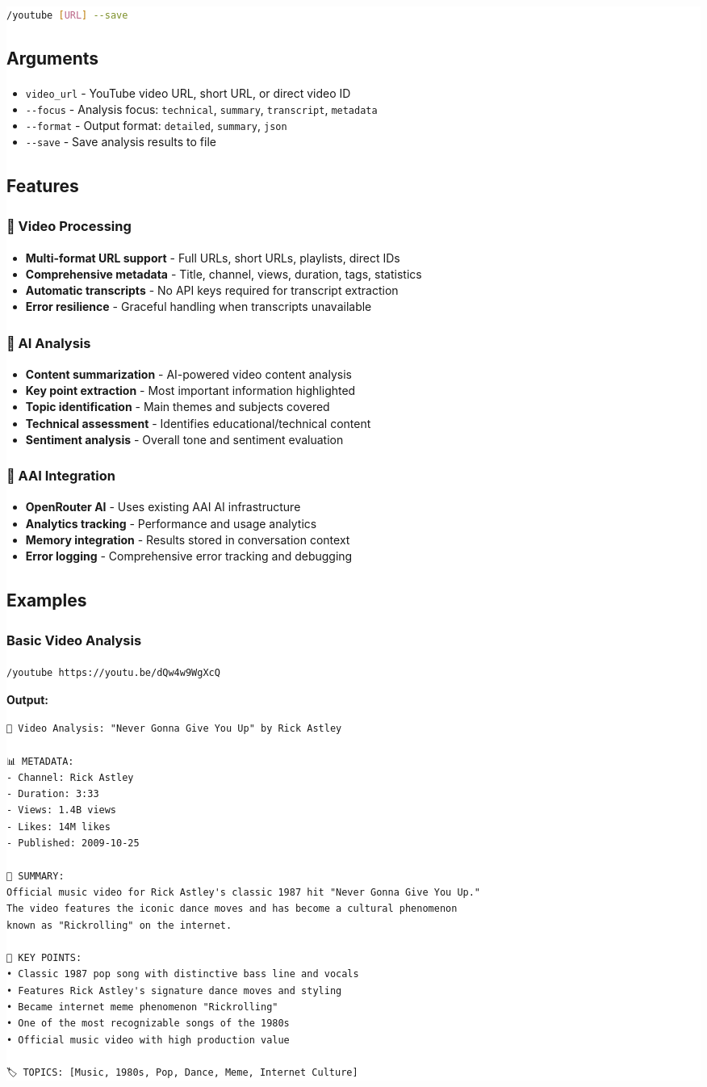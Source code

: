 ```bash
/youtube [URL] --save
```

## Arguments
- `video_url` - YouTube video URL, short URL, or direct video ID
- `--focus` - Analysis focus: `technical`, `summary`, `transcript`, `metadata`
- `--format` - Output format: `detailed`, `summary`, `json`
- `--save` - Save analysis results to file

## Features

### 🎥 Video Processing
- **Multi-format URL support** - Full URLs, short URLs, playlists, direct IDs
- **Comprehensive metadata** - Title, channel, views, duration, tags, statistics
- **Automatic transcripts** - No API keys required for transcript extraction
- **Error resilience** - Graceful handling when transcripts unavailable

### 🧠 AI Analysis
- **Content summarization** - AI-powered video content analysis
- **Key point extraction** - Most important information highlighted
- **Topic identification** - Main themes and subjects covered
- **Technical assessment** - Identifies educational/technical content
- **Sentiment analysis** - Overall tone and sentiment evaluation

### 🔗 AAI Integration
- **OpenRouter AI** - Uses existing AAI AI infrastructure
- **Analytics tracking** - Performance and usage analytics
- **Memory integration** - Results stored in conversation context
- **Error logging** - Comprehensive error tracking and debugging

## Examples

### Basic Video Analysis
```bash
/youtube https://youtu.be/dQw4w9WgXcQ
```
**Output:**
```
🎥 Video Analysis: "Never Gonna Give You Up" by Rick Astley

📊 METADATA:
- Channel: Rick Astley
- Duration: 3:33
- Views: 1.4B views
- Likes: 14M likes
- Published: 2009-10-25

📝 SUMMARY:
Official music video for Rick Astley's classic 1987 hit "Never Gonna Give You Up." 
The video features the iconic dance moves and has become a cultural phenomenon 
known as "Rickrolling" on the internet.

🔑 KEY POINTS:
• Classic 1987 pop song with distinctive bass line and vocals
• Features Rick Astley's signature dance moves and styling
• Became internet meme phenomenon "Rickrolling" 
• One of the most recognizable songs of the 1980s
• Official music video with high production value

🏷️ TOPICS: [Music, 1980s, Pop, Dance, Meme, Internet Culture]

```